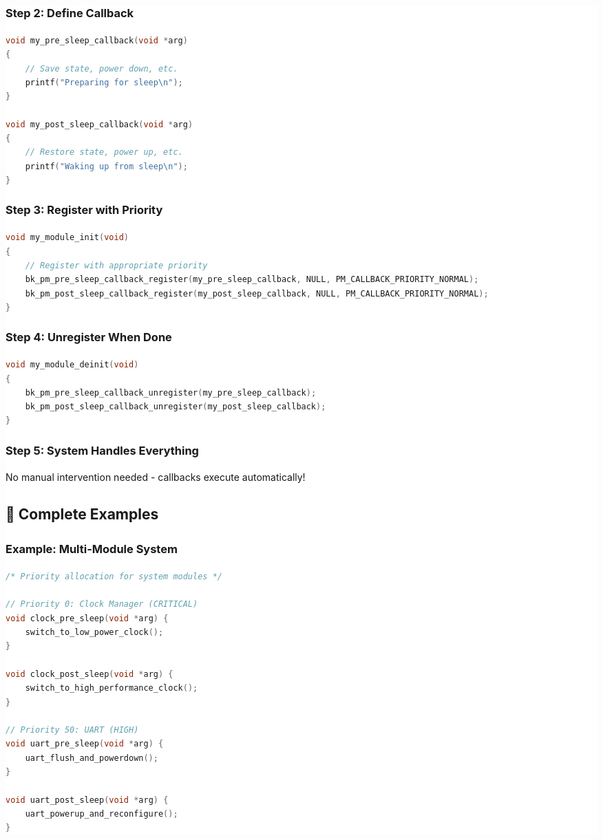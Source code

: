 ### Step 2: Define Callback

```c
void my_pre_sleep_callback(void *arg)
{
    // Save state, power down, etc.
    printf("Preparing for sleep\n");
}

void my_post_sleep_callback(void *arg)
{
    // Restore state, power up, etc.
    printf("Waking up from sleep\n");
}
```

### Step 3: Register with Priority

```c
void my_module_init(void)
{
    // Register with appropriate priority
    bk_pm_pre_sleep_callback_register(my_pre_sleep_callback, NULL, PM_CALLBACK_PRIORITY_NORMAL);
    bk_pm_post_sleep_callback_register(my_post_sleep_callback, NULL, PM_CALLBACK_PRIORITY_NORMAL);
}
```

### Step 4: Unregister When Done

```c
void my_module_deinit(void)
{
    bk_pm_pre_sleep_callback_unregister(my_pre_sleep_callback);
    bk_pm_post_sleep_callback_unregister(my_post_sleep_callback);
}
```

### Step 5: System Handles Everything

No manual intervention needed - callbacks execute automatically!

## 📖 Complete Examples

### Example: Multi-Module System

```c
/* Priority allocation for system modules */

// Priority 0: Clock Manager (CRITICAL)
void clock_pre_sleep(void *arg) {
    switch_to_low_power_clock();
}

void clock_post_sleep(void *arg) {
    switch_to_high_performance_clock();
}

// Priority 50: UART (HIGH)
void uart_pre_sleep(void *arg) {
    uart_flush_and_powerdown();
}

void uart_post_sleep(void *arg) {
    uart_powerup_and_reconfigure();
}
```